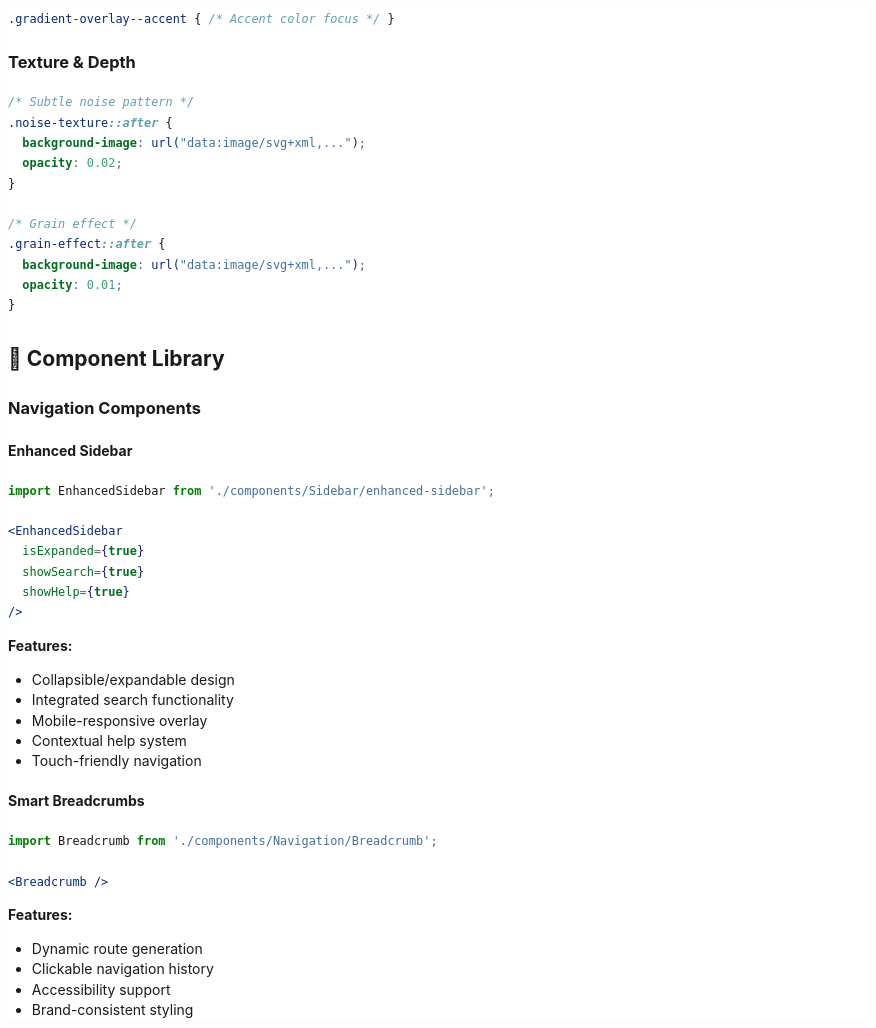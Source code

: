 ```css
.gradient-overlay--accent { /* Accent color focus */ }
```

### Texture & Depth
```css
/* Subtle noise pattern */
.noise-texture::after {
  background-image: url("data:image/svg+xml,...");
  opacity: 0.02;
}

/* Grain effect */
.grain-effect::after {
  background-image: url("data:image/svg+xml,...");
  opacity: 0.01;
}
```

## 🧭 Component Library

### Navigation Components

#### Enhanced Sidebar
```jsx
import EnhancedSidebar from './components/Sidebar/enhanced-sidebar';

<EnhancedSidebar 
  isExpanded={true}
  showSearch={true}
  showHelp={true}
/>
```

**Features:**
- Collapsible/expandable design
- Integrated search functionality
- Mobile-responsive overlay
- Contextual help system
- Touch-friendly navigation

#### Smart Breadcrumbs
```jsx
import Breadcrumb from './components/Navigation/Breadcrumb';

<Breadcrumb />
```

**Features:**
- Dynamic route generation
- Clickable navigation history
- Accessibility support
- Brand-consistent styling
